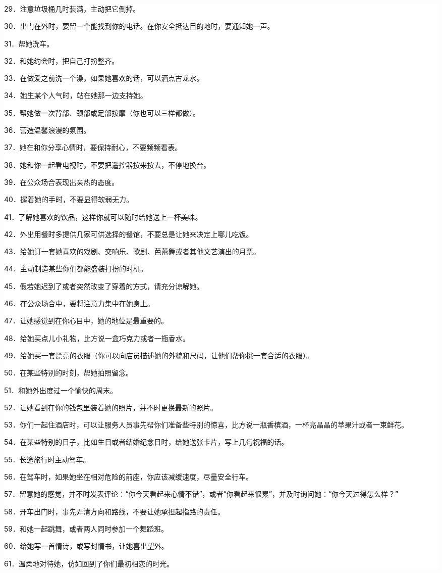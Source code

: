 29．注意垃圾桶几时装满，主动把它倒掉。

30．出门在外时，要留一个能找到你的电话。在你安全抵达目的地时，要通知她一声。

31．帮她洗车。

32．和她约会时，把自己打扮整齐。

33．在做爱之前洗一个澡，如果她喜欢的话，可以洒点古龙水。

34．她生某个人气时，站在她那一边支持她。

35．帮她做一次背部、颈部或足部按摩（你也可以三样都做）。

36．营造温馨浪漫的氛围。

37．她在和你分享心情时，要保持耐心，不要频频看表。

38．她和你一起看电视时，不要把遥控器按来按去，不停地换台。

39．在公众场合表现出亲热的态度。

40．握着她的手时，不要显得软弱无力。

41．了解她喜欢的饮品，这样你就可以随时给她送上一杯美味。

42．外出用餐时多提供几家可供选择的餐馆，不要总是让她来决定上哪儿吃饭。

43．给她订一套她喜欢的戏剧、交响乐、歌剧、芭蕾舞或者其他文艺演出的月票。

44．主动制造某些你们都能盛装打扮的时机。

45．假若她迟到了或者突然改变了穿着的方式，请充分谅解她。

46．在公众场合中，要将注意力集中在她身上。

47．让她感觉到在你心目中，她的地位是最重要的。

48．给她买点儿小礼物，比方说一盒巧克力或者一瓶香水。

49．给她买一套漂亮的衣服（你可以向店员描述她的外貌和尺码，让他们帮你挑一套合适的衣服）。

50．在某些特别的时刻，帮她拍照留念。

51．和她外出度过一个愉快的周末。

52．让她看到在你的钱包里装着她的照片，并不时更换最新的照片。

53．你们一起住酒店时，可以让服务人员事先帮你们准备些特别的惊喜，比方说一瓶香槟酒，一杯亮晶晶的苹果汁或者一束鲜花。

54．在某些特别的日子，比如生日或者结婚纪念日时，给她送张卡片，写上几句祝福的话。

55．长途旅行时主动驾车。

56．在驾车时，如果她坐在相对危险的前座，你应该减缓速度，尽量安全行车。

57．留意她的感觉，并不时发表评论：“你今天看起来心情不错”，或者“你看起来很累”，并及时询问她：“你今天过得怎么样？”

58．开车出门时，事先弄清方向和路线，不要让她承担起指路的责任。

59．和她一起跳舞，或者两人同时参加一个舞蹈班。

60．给她写一首情诗，或写封情书，让她喜出望外。

61．温柔地对待她，仿如回到了你们最初相恋的时光。
